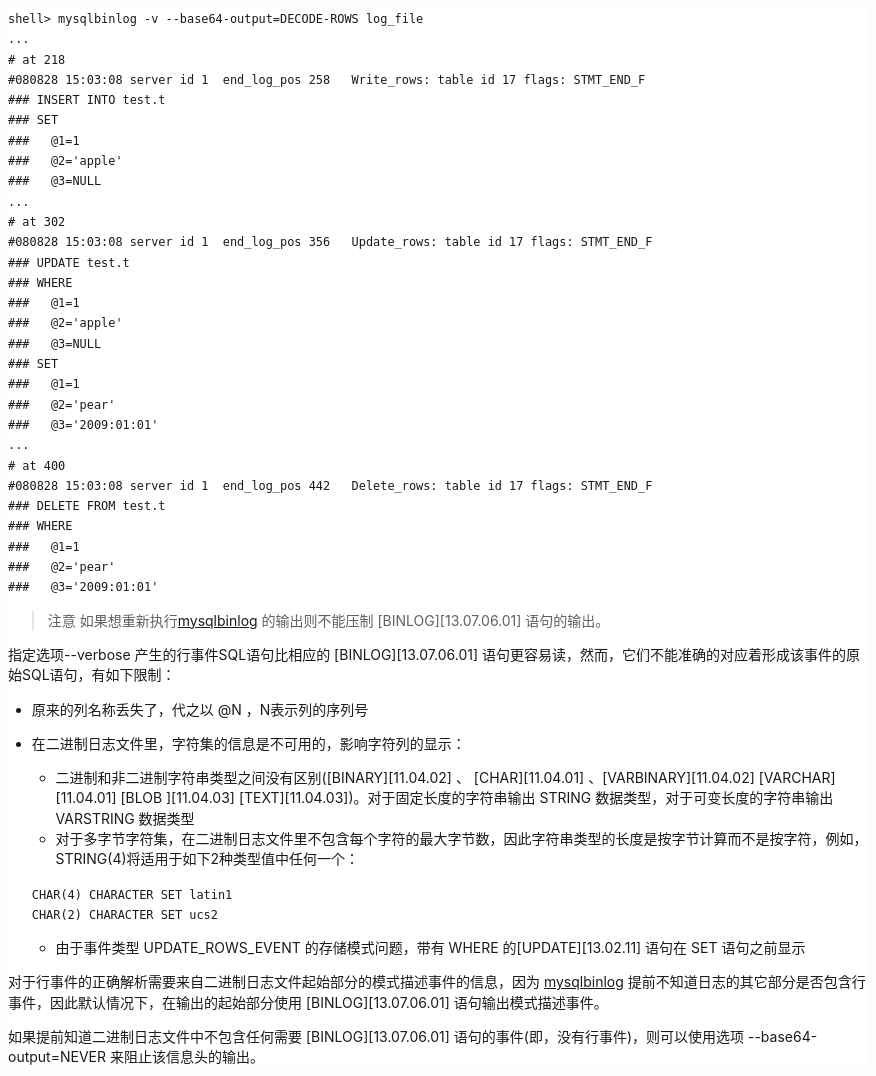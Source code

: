 ```shell
shell> mysqlbinlog -v --base64-output=DECODE-ROWS log_file
...
# at 218
#080828 15:03:08 server id 1  end_log_pos 258   Write_rows: table id 17 flags: STMT_END_F
### INSERT INTO test.t
### SET
###   @1=1
###   @2='apple'
###   @3=NULL
...
# at 302
#080828 15:03:08 server id 1  end_log_pos 356   Update_rows: table id 17 flags: STMT_END_F
### UPDATE test.t
### WHERE
###   @1=1
###   @2='apple'
###   @3=NULL
### SET
###   @1=1
###   @2='pear'
###   @3='2009:01:01'
...
# at 400
#080828 15:03:08 server id 1  end_log_pos 442   Delete_rows: table id 17 flags: STMT_END_F
### DELETE FROM test.t
### WHERE
###   @1=1
###   @2='pear'
###   @3='2009:01:01'
```

>注意
>如果想重新执行[mysqlbinlog](#) 的输出则不能压制 [BINLOG][13.07.06.01] 语句的输出。

指定选项--verbose 产生的行事件SQL语句比相应的 [BINLOG][13.07.06.01] 语句更容易读，然而，它们不能准确的对应着形成该事件的原始SQL语句，有如下限制：

* 原来的列名称丢失了，代之以 @N ，N表示列的序列号
* 在二进制日志文件里，字符集的信息是不可用的，影响字符列的显示：

	- 二进制和非二进制字符串类型之间没有区别([BINARY][11.04.02] 、 [CHAR][11.04.01] 、[VARBINARY][11.04.02] [VARCHAR][11.04.01] [BLOB ][11.04.03] [TEXT][11.04.03])。对于固定长度的字符串输出 STRING 数据类型，对于可变长度的字符串输出 VARSTRING 数据类型
	- 对于多字节字符集，在二进制日志文件里不包含每个字符的最大字节数，因此字符串类型的长度是按字节计算而不是按字符，例如，STRING(4)将适用于如下2种类型值中任何一个：
	
	```shell
	CHAR(4) CHARACTER SET latin1
	CHAR(2) CHARACTER SET ucs2
	```

	- 由于事件类型 UPDATE_ROWS_EVENT 的存储模式问题，带有 WHERE 的[UPDATE][13.02.11] 语句在 SET 语句之前显示


对于行事件的正确解析需要来自二进制日志文件起始部分的模式描述事件的信息，因为 [mysqlbinlog](#) 提前不知道日志的其它部分是否包含行事件，因此默认情况下，在输出的起始部分使用 [BINLOG][13.07.06.01] 语句输出模式描述事件。

如果提前知道二进制日志文件中不包含任何需要 [BINLOG][13.07.06.01] 语句的事件(即，没有行事件)，则可以使用选项 --base64-output=NEVER 来阻止该信息头的输出。


[04.02.03.04]: ./04.02.03_Specifying_Program_Options.md#4.2.3.4